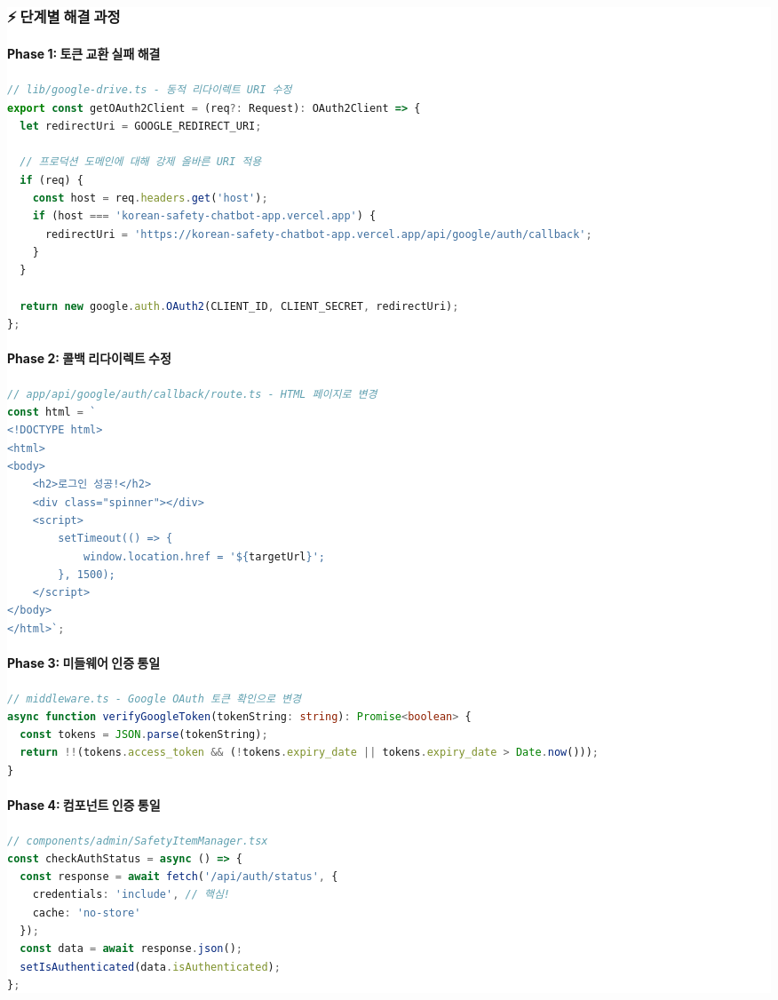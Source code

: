 ### ⚡ **단계별 해결 과정**

#### Phase 1: 토큰 교환 실패 해결
```typescript
// lib/google-drive.ts - 동적 리다이렉트 URI 수정
export const getOAuth2Client = (req?: Request): OAuth2Client => {
  let redirectUri = GOOGLE_REDIRECT_URI;
  
  // 프로덕션 도메인에 대해 강제 올바른 URI 적용
  if (req) {
    const host = req.headers.get('host');
    if (host === 'korean-safety-chatbot-app.vercel.app') {
      redirectUri = 'https://korean-safety-chatbot-app.vercel.app/api/google/auth/callback';
    }
  }
  
  return new google.auth.OAuth2(CLIENT_ID, CLIENT_SECRET, redirectUri);
};
```

#### Phase 2: 콜백 리다이렉트 수정
```typescript
// app/api/google/auth/callback/route.ts - HTML 페이지로 변경
const html = `
<!DOCTYPE html>
<html>
<body>
    <h2>로그인 성공!</h2>
    <div class="spinner"></div>
    <script>
        setTimeout(() => {
            window.location.href = '${targetUrl}';
        }, 1500);
    </script>
</body>
</html>`;
```

#### Phase 3: 미들웨어 인증 통일
```typescript
// middleware.ts - Google OAuth 토큰 확인으로 변경
async function verifyGoogleToken(tokenString: string): Promise<boolean> {
  const tokens = JSON.parse(tokenString);
  return !!(tokens.access_token && (!tokens.expiry_date || tokens.expiry_date > Date.now()));
}
```

#### Phase 4: 컴포넌트 인증 통일
```typescript
// components/admin/SafetyItemManager.tsx
const checkAuthStatus = async () => {
  const response = await fetch('/api/auth/status', {
    credentials: 'include', // 핵심!
    cache: 'no-store'
  });
  const data = await response.json();
  setIsAuthenticated(data.isAuthenticated);
};
```
